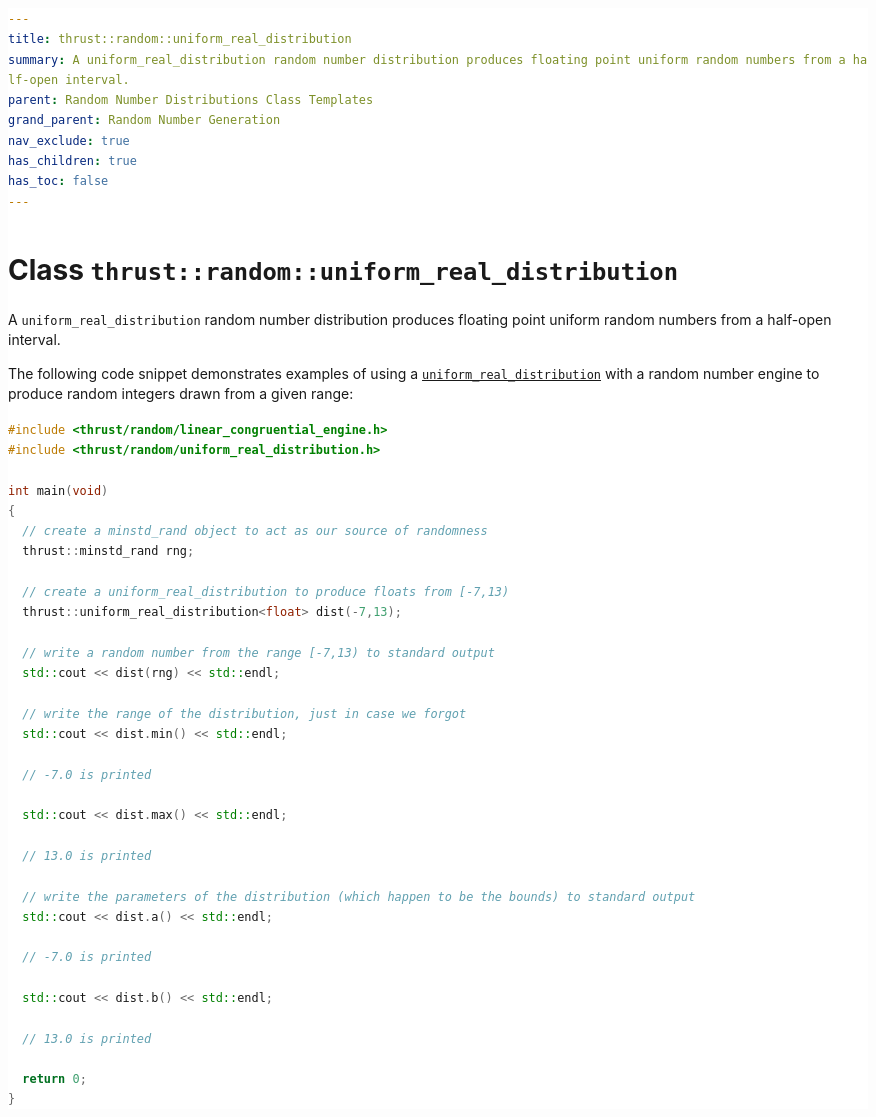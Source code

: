 ```yaml
---
title: thrust::random::uniform_real_distribution
summary: A uniform_real_distribution random number distribution produces floating point uniform random numbers from a half-open interval. 
parent: Random Number Distributions Class Templates
grand_parent: Random Number Generation
nav_exclude: true
has_children: true
has_toc: false
---
```


# Class `thrust::random::uniform_real_distribution`

A <code>uniform&#95;real&#95;distribution</code> random number distribution produces floating point uniform random numbers from a half-open interval. 


The following code snippet demonstrates examples of using a <code><a href="{{ site.baseurl }}/api/classes/classthrust_1_1random_1_1uniform__real__distribution.html">uniform&#95;real&#95;distribution</a></code> with a random number engine to produce random integers drawn from a given range:



```cpp
#include <thrust/random/linear_congruential_engine.h>
#include <thrust/random/uniform_real_distribution.h>

int main(void)
{
  // create a minstd_rand object to act as our source of randomness
  thrust::minstd_rand rng;

  // create a uniform_real_distribution to produce floats from [-7,13)
  thrust::uniform_real_distribution<float> dist(-7,13);

  // write a random number from the range [-7,13) to standard output
  std::cout << dist(rng) << std::endl;

  // write the range of the distribution, just in case we forgot
  std::cout << dist.min() << std::endl;

  // -7.0 is printed

  std::cout << dist.max() << std::endl;

  // 13.0 is printed

  // write the parameters of the distribution (which happen to be the bounds) to standard output
  std::cout << dist.a() << std::endl;

  // -7.0 is printed

  std::cout << dist.b() << std::endl;

  // 13.0 is printed

  return 0;
}
```
